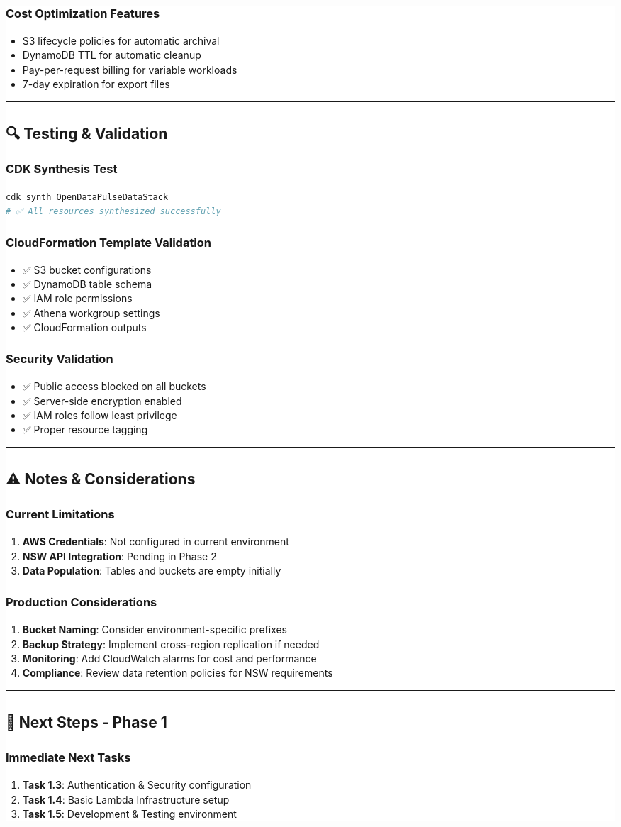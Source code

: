 ### **Cost Optimization Features**
- S3 lifecycle policies for automatic archival
- DynamoDB TTL for automatic cleanup
- Pay-per-request billing for variable workloads
- 7-day expiration for export files

---

## 🔍 **Testing & Validation**

### **CDK Synthesis Test**
```bash
cdk synth OpenDataPulseDataStack
# ✅ All resources synthesized successfully
```

### **CloudFormation Template Validation**
- ✅ S3 bucket configurations
- ✅ DynamoDB table schema
- ✅ IAM role permissions
- ✅ Athena workgroup settings
- ✅ CloudFormation outputs

### **Security Validation**
- ✅ Public access blocked on all buckets
- ✅ Server-side encryption enabled
- ✅ IAM roles follow least privilege
- ✅ Proper resource tagging

---

## ⚠️ **Notes & Considerations**

### **Current Limitations**
1. **AWS Credentials**: Not configured in current environment
2. **NSW API Integration**: Pending in Phase 2
3. **Data Population**: Tables and buckets are empty initially

### **Production Considerations**
1. **Bucket Naming**: Consider environment-specific prefixes
2. **Backup Strategy**: Implement cross-region replication if needed
3. **Monitoring**: Add CloudWatch alarms for cost and performance
4. **Compliance**: Review data retention policies for NSW requirements

---

## 🚀 **Next Steps - Phase 1**

### **Immediate Next Tasks**
1. **Task 1.3**: Authentication & Security configuration
2. **Task 1.4**: Basic Lambda Infrastructure setup
3. **Task 1.5**: Development & Testing environment
